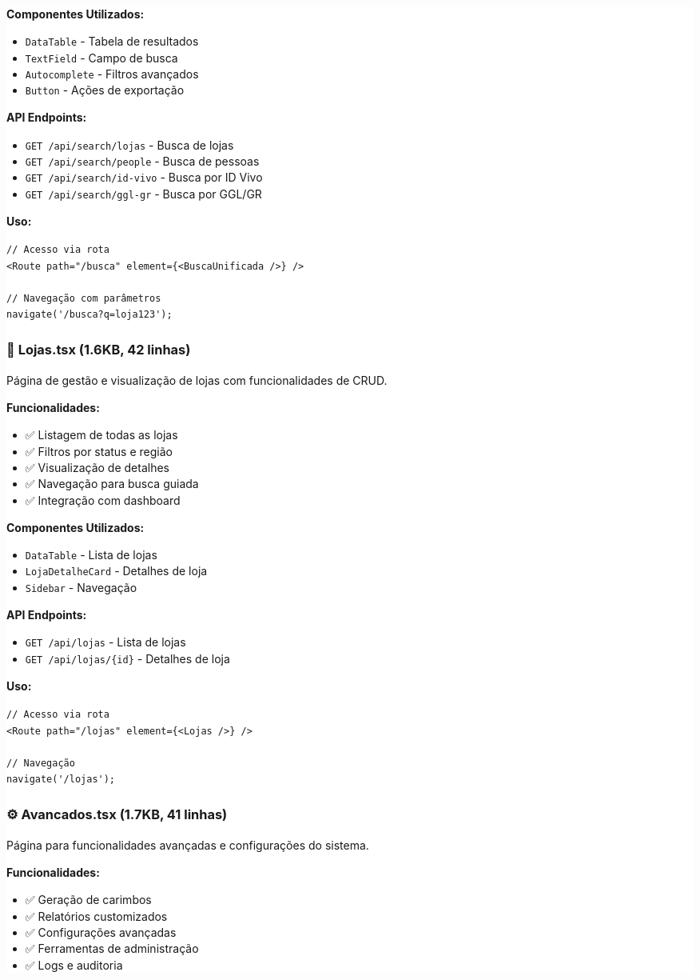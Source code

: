 **Componentes Utilizados:**
- `DataTable` - Tabela de resultados
- `TextField` - Campo de busca
- `Autocomplete` - Filtros avançados
- `Button` - Ações de exportação

**API Endpoints:**
- `GET /api/search/lojas` - Busca de lojas
- `GET /api/search/people` - Busca de pessoas
- `GET /api/search/id-vivo` - Busca por ID Vivo
- `GET /api/search/ggl-gr` - Busca por GGL/GR

**Uso:**
```tsx
// Acesso via rota
<Route path="/busca" element={<BuscaUnificada />} />

// Navegação com parâmetros
navigate('/busca?q=loja123');
```

### 🏪 **Lojas.tsx** (1.6KB, 42 linhas)
Página de gestão e visualização de lojas com funcionalidades de CRUD.

**Funcionalidades:**
- ✅ Listagem de todas as lojas
- ✅ Filtros por status e região
- ✅ Visualização de detalhes
- ✅ Navegação para busca guiada
- ✅ Integração com dashboard

**Componentes Utilizados:**
- `DataTable` - Lista de lojas
- `LojaDetalheCard` - Detalhes de loja
- `Sidebar` - Navegação

**API Endpoints:**
- `GET /api/lojas` - Lista de lojas
- `GET /api/lojas/{id}` - Detalhes de loja

**Uso:**
```tsx
// Acesso via rota
<Route path="/lojas" element={<Lojas />} />

// Navegação
navigate('/lojas');
```

### ⚙️ **Avancados.tsx** (1.7KB, 41 linhas)
Página para funcionalidades avançadas e configurações do sistema.

**Funcionalidades:**
- ✅ Geração de carimbos
- ✅ Relatórios customizados
- ✅ Configurações avançadas
- ✅ Ferramentas de administração
- ✅ Logs e auditoria

